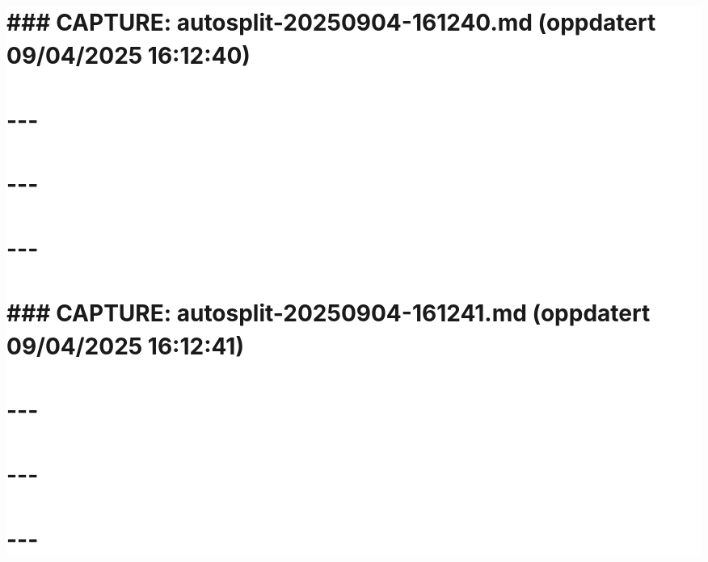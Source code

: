 #

#

# \### CAPTURE: autosplit-20250904-161240.md (oppdatert 09/04/2025 16:12:40)

# ---

#

#

# ---

#

#

#

# ---

#

#

#

#

#

# \### CAPTURE: autosplit-20250904-161241.md (oppdatert 09/04/2025 16:12:41)

# ---

#

#

# ---

#

#

#

# ---
